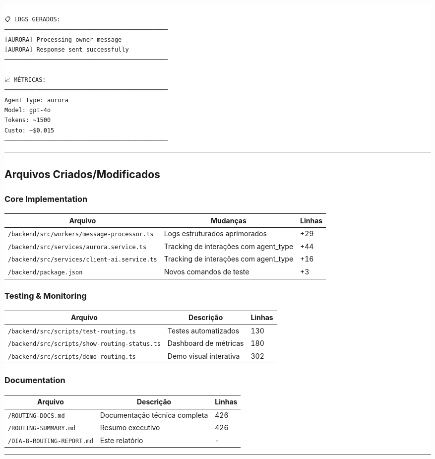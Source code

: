 ```

📋 LOGS GERADOS:
──────────────────────────────────────────────
[AURORA] Processing owner message
[AURORA] Response sent successfully
──────────────────────────────────────────────

📈 MÉTRICAS:
──────────────────────────────────────────────
Agent Type: aurora
Model: gpt-4o
Tokens: ~1500
Custo: ~$0.015
──────────────────────────────────────────────
```

---

## Arquivos Criados/Modificados

### Core Implementation

| Arquivo | Mudanças | Linhas |
|---------|----------|--------|
| `/backend/src/workers/message-processor.ts` | Logs estruturados aprimorados | +29 |
| `/backend/src/services/aurora.service.ts` | Tracking de interações com agent_type | +44 |
| `/backend/src/services/client-ai.service.ts` | Tracking de interações com agent_type | +16 |
| `/backend/package.json` | Novos comandos de teste | +3 |

### Testing & Monitoring

| Arquivo | Descrição | Linhas |
|---------|-----------|--------|
| `/backend/src/scripts/test-routing.ts` | Testes automatizados | 130 |
| `/backend/src/scripts/show-routing-status.ts` | Dashboard de métricas | 180 |
| `/backend/src/scripts/demo-routing.ts` | Demo visual interativa | 302 |

### Documentation

| Arquivo | Descrição | Linhas |
|---------|-----------|--------|
| `/ROUTING-DOCS.md` | Documentação técnica completa | 426 |
| `/ROUTING-SUMMARY.md` | Resumo executivo | 426 |
| `/DIA-8-ROUTING-REPORT.md` | Este relatório | - |

---